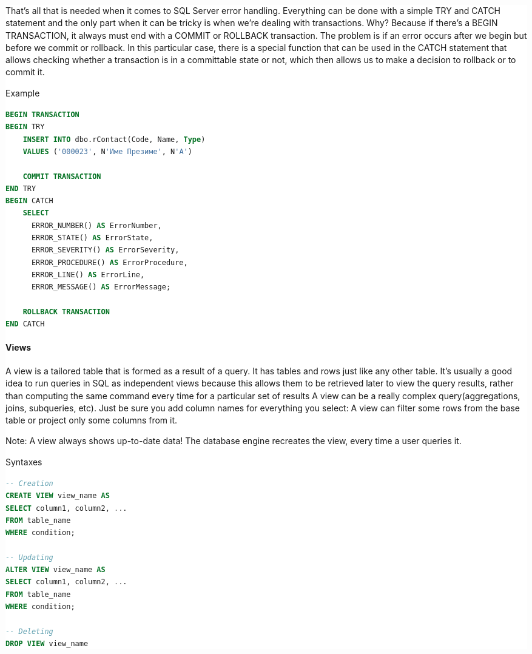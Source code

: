 That’s all that is needed when it comes to SQL Server error handling. Everything can be done with a simple TRY and CATCH statement and the only part when it can be tricky is when we’re dealing with transactions. Why? Because if there’s a BEGIN TRANSACTION, it always must end with a COMMIT or ROLLBACK transaction. The problem is if an error occurs after we begin but before we commit or rollback. In this particular case, there is a special function that can be used in the CATCH statement that allows checking whether a transaction is in a committable state or not, which then allows us to make a decision to rollback or to commit it.

Example
``` SQL
BEGIN TRANSACTION
BEGIN TRY
    INSERT INTO dbo.rContact(Code, Name, Type)
    VALUES ('000023', N'Име Презиме', N'A')
    
    COMMIT TRANSACTION
END TRY
BEGIN CATCH
    SELECT
      ERROR_NUMBER() AS ErrorNumber,
      ERROR_STATE() AS ErrorState,
      ERROR_SEVERITY() AS ErrorSeverity,
      ERROR_PROCEDURE() AS ErrorProcedure,
      ERROR_LINE() AS ErrorLine,
      ERROR_MESSAGE() AS ErrorMessage;

    ROLLBACK TRANSACTION
END CATCH
```

#### Views
A view is a tailored table that is formed as a result of a query. It has tables and rows just like any other table. It’s usually a good idea to run queries in SQL as independent views 
because this allows them to be retrieved later to view the query results, rather than computing the same command every time for a particular set of results
A view can be a really complex query(aggregations, joins, subqueries, etc). Just be sure you add column names for everything you select:
A view can filter some rows from the base table or project only some columns from it.

Note: A view always shows up-to-date data! The database engine recreates the view, every time a user queries it.

Syntaxes
``` SQL
-- Creation
CREATE VIEW view_name AS
SELECT column1, column2, ...
FROM table_name
WHERE condition;

-- Updating
ALTER VIEW view_name AS
SELECT column1, column2, ...
FROM table_name
WHERE condition;

-- Deleting
DROP VIEW view_name
```
